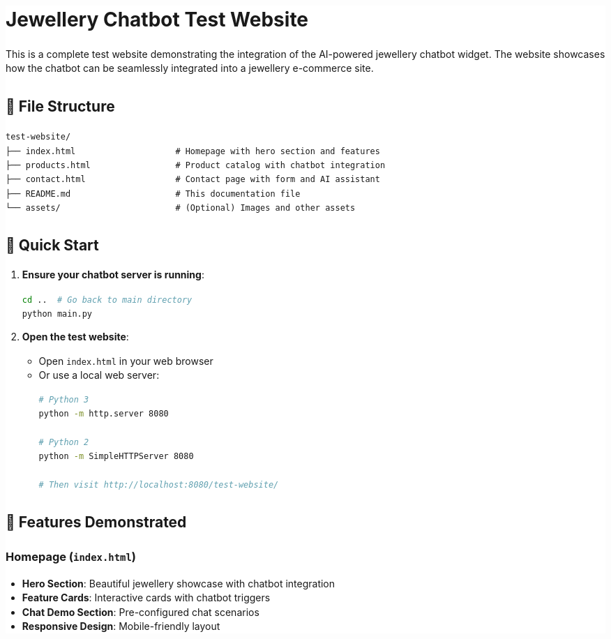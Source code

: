 # Jewellery Chatbot Test Website

This is a complete test website demonstrating the integration of the AI-powered jewellery chatbot widget. The website showcases how the chatbot can be seamlessly integrated into a jewellery e-commerce site.

## 📁 File Structure

```
test-website/
├── index.html                    # Homepage with hero section and features
├── products.html                 # Product catalog with chatbot integration
├── contact.html                  # Contact page with form and AI assistant
├── README.md                     # This documentation file
└── assets/                       # (Optional) Images and other assets
```

## 🚀 Quick Start

1. **Ensure your chatbot server is running**:
   ```bash
   cd ..  # Go back to main directory
   python main.py
   ```

2. **Open the test website**:
   - Open `index.html` in your web browser
   - Or use a local web server:
     ```bash
     # Python 3
     python -m http.server 8080
     
     # Python 2
     python -m SimpleHTTPServer 8080
     
     # Then visit http://localhost:8080/test-website/
     ```

## 🎯 Features Demonstrated

### Homepage (`index.html`)
- **Hero Section**: Beautiful jewellery showcase with chatbot integration
- **Feature Cards**: Interactive cards with chatbot triggers
- **Chat Demo Section**: Pre-configured chat scenarios
- **Responsive Design**: Mobile-friendly layout
